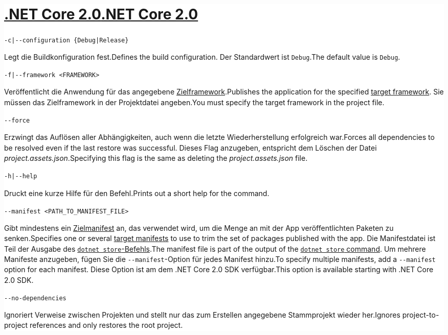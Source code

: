 # <a name="net-core-20"></a>[<span data-ttu-id="d643d-156">.NET Core 2.0</span><span class="sxs-lookup"><span data-stu-id="d643d-156">.NET Core 2.0</span></span>](#tab/netcore20)

`-c|--configuration {Debug|Release}`

<span data-ttu-id="d643d-157">Legt die Buildkonfiguration fest.</span><span class="sxs-lookup"><span data-stu-id="d643d-157">Defines the build configuration.</span></span> <span data-ttu-id="d643d-158">Der Standardwert ist `Debug`.</span><span class="sxs-lookup"><span data-stu-id="d643d-158">The default value is `Debug`.</span></span>

`-f|--framework <FRAMEWORK>`

<span data-ttu-id="d643d-159">Veröffentlicht die Anwendung für das angegebene [Zielframework](../../standard/frameworks.md).</span><span class="sxs-lookup"><span data-stu-id="d643d-159">Publishes the application for the specified [target framework](../../standard/frameworks.md).</span></span> <span data-ttu-id="d643d-160">Sie müssen das Zielframework in der Projektdatei angeben.</span><span class="sxs-lookup"><span data-stu-id="d643d-160">You must specify the target framework in the project file.</span></span>

`--force`

<span data-ttu-id="d643d-161">Erzwingt das Auflösen aller Abhängigkeiten, auch wenn die letzte Wiederherstellung erfolgreich war.</span><span class="sxs-lookup"><span data-stu-id="d643d-161">Forces all dependencies to be resolved even if the last restore was successful.</span></span> <span data-ttu-id="d643d-162">Dieses Flag anzugeben, entspricht dem Löschen der Datei *project.assets.json*.</span><span class="sxs-lookup"><span data-stu-id="d643d-162">Specifying this flag is the same as deleting the *project.assets.json* file.</span></span>

`-h|--help`

<span data-ttu-id="d643d-163">Druckt eine kurze Hilfe für den Befehl.</span><span class="sxs-lookup"><span data-stu-id="d643d-163">Prints out a short help for the command.</span></span>

`--manifest <PATH_TO_MANIFEST_FILE>`

<span data-ttu-id="d643d-164">Gibt mindestens ein [Zielmanifest](../deploying/runtime-store.md) an, das verwendet wird, um die Menge an mit der App veröffentlichten Paketen zu senken.</span><span class="sxs-lookup"><span data-stu-id="d643d-164">Specifies one or several [target manifests](../deploying/runtime-store.md) to use to trim the set of packages published with the app.</span></span> <span data-ttu-id="d643d-165">Die Manifestdatei ist Teil der Ausgabe des [`dotnet store`-Befehls](dotnet-store.md).</span><span class="sxs-lookup"><span data-stu-id="d643d-165">The manifest file is part of the output of the [`dotnet store` command](dotnet-store.md).</span></span> <span data-ttu-id="d643d-166">Um mehrere Manifeste anzugeben, fügen Sie die `--manifest`-Option für jedes Manifest hinzu.</span><span class="sxs-lookup"><span data-stu-id="d643d-166">To specify multiple manifests, add a `--manifest` option for each manifest.</span></span> <span data-ttu-id="d643d-167">Diese Option ist am dem .NET Core 2.0 SDK verfügbar.</span><span class="sxs-lookup"><span data-stu-id="d643d-167">This option is available starting with .NET Core 2.0 SDK.</span></span>

`--no-dependencies`

<span data-ttu-id="d643d-168">Ignoriert Verweise zwischen Projekten und stellt nur das zum Erstellen angegebene Stammprojekt wieder her.</span><span class="sxs-lookup"><span data-stu-id="d643d-168">Ignores project-to-project references and only restores the root project.</span></span>
